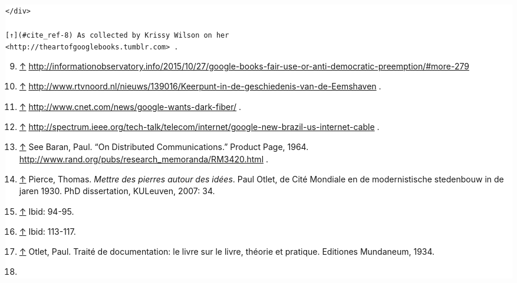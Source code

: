     </div>

    [↑](#cite_ref-8) As collected by Krissy Wilson on her
    <http://theartofgooglebooks.tumblr.com> .
9.  <div id="cite_note-9">

    </div>

    [↑](#cite_ref-9)
    <http://informationobservatory.info/2015/10/27/google-books-fair-use-or-anti-democratic-preemption/#more-279>
10. <div id="cite_note-10">

    </div>

    [↑](#cite_ref-10)
    <http://www.rtvnoord.nl/nieuws/139016/Keerpunt-in-de-geschiedenis-van-de-Eemshaven> .
11. <div id="cite_note-11">

    </div>

    [↑](#cite_ref-11)
    <http://www.cnet.com/news/google-wants-dark-fiber/> .
12. <div id="cite_note-12">

    </div>

    [↑](#cite_ref-12)
    <http://spectrum.ieee.org/tech-talk/telecom/internet/google-new-brazil-us-internet-cable> .
13. <div id="cite_note-13">

    </div>

    [↑](#cite_ref-13) See Baran, Paul. “On Distributed Communications.”
    Product Page, 1964.
    <http://www.rand.org/pubs/research_memoranda/RM3420.html> .
14. <div id="cite_note-14">

    </div>

    [↑](#cite_ref-14) Pierce, Thomas. *Mettre des pierres autour des
    idées*. Paul Otlet, de Cité Mondiale en de modernistische stedenbouw
    in de jaren 1930. PhD dissertation, KULeuven, 2007: 34.
15. <div id="cite_note-15">

    </div>

    [↑](#cite_ref-15) Ibid: 94-95.
16. <div id="cite_note-16">

    </div>

    [↑](#cite_ref-16) Ibid: 113-117.
17. <div id="cite_note-17">

    </div>

    [↑](#cite_ref-17) Otlet, Paul. Traité de documentation: le livre sur
    le livre, théorie et pratique. Editiones Mundaneum, 1934.
18. <div id="cite_note-18">
